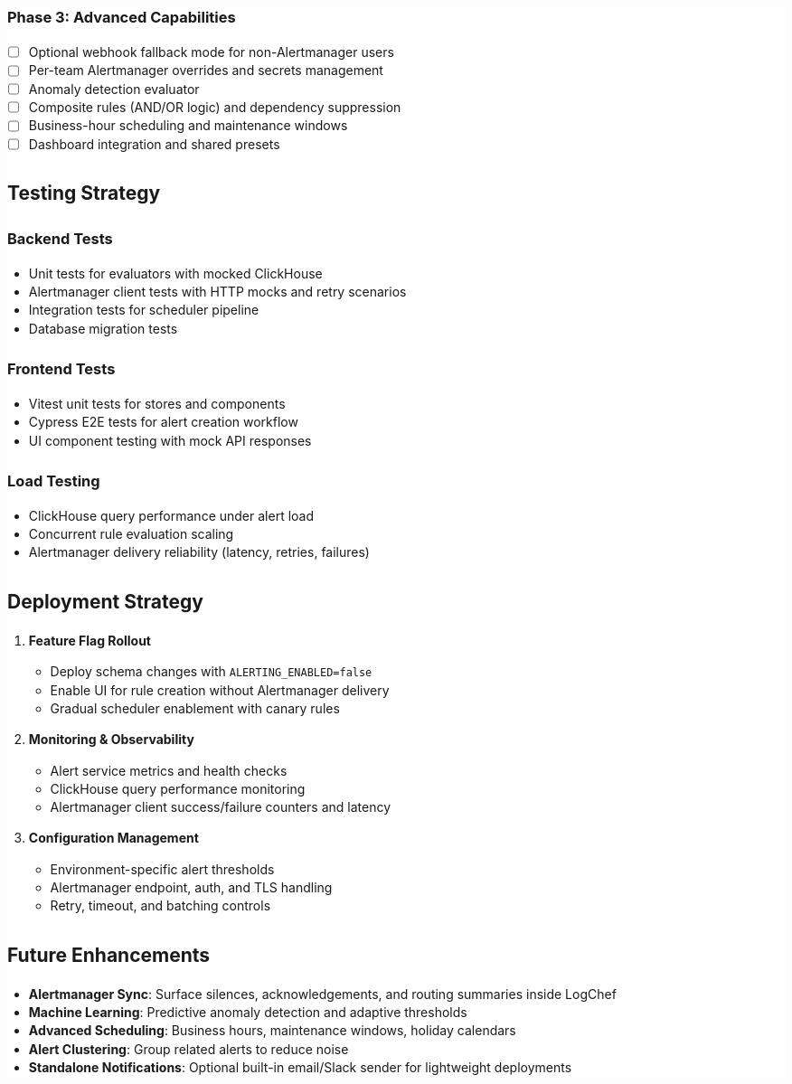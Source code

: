 ### Phase 3: Advanced Capabilities
- [ ] Optional webhook fallback mode for non-Alertmanager users
- [ ] Per-team Alertmanager overrides and secrets management
- [ ] Anomaly detection evaluator
- [ ] Composite rules (AND/OR logic) and dependency suppression
- [ ] Business-hour scheduling and maintenance windows
- [ ] Dashboard integration and shared presets

## Testing Strategy

### Backend Tests
- Unit tests for evaluators with mocked ClickHouse
- Alertmanager client tests with HTTP mocks and retry scenarios
- Integration tests for scheduler pipeline
- Database migration tests

### Frontend Tests
- Vitest unit tests for stores and components
- Cypress E2E tests for alert creation workflow
- UI component testing with mock API responses

### Load Testing
- ClickHouse query performance under alert load
- Concurrent rule evaluation scaling
- Alertmanager delivery reliability (latency, retries, failures)

## Deployment Strategy

1. **Feature Flag Rollout**
   - Deploy schema changes with `ALERTING_ENABLED=false`
   - Enable UI for rule creation without Alertmanager delivery
   - Gradual scheduler enablement with canary rules

2. **Monitoring & Observability**
   - Alert service metrics and health checks
   - ClickHouse query performance monitoring
   - Alertmanager client success/failure counters and latency

3. **Configuration Management**
   - Environment-specific alert thresholds
   - Alertmanager endpoint, auth, and TLS handling
   - Retry, timeout, and batching controls

## Future Enhancements

- **Alertmanager Sync**: Surface silences, acknowledgements, and routing summaries inside LogChef
- **Machine Learning**: Predictive anomaly detection and adaptive thresholds
- **Advanced Scheduling**: Business hours, maintenance windows, holiday calendars
- **Alert Clustering**: Group related alerts to reduce noise
- **Standalone Notifications**: Optional built-in email/Slack sender for lightweight deployments
